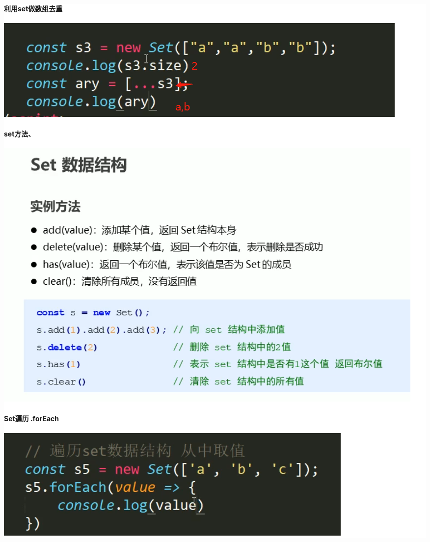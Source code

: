 #### 利用set做数组去重

![63655542526](面对对象(es6).assets/1636555425268.png)



#### set方法、

![63655547229](面对对象(es6).assets/1636555472291.png)

#### Set遍历 .forEach

![63655558340](面对对象(es6).assets/1636555583401.png)


